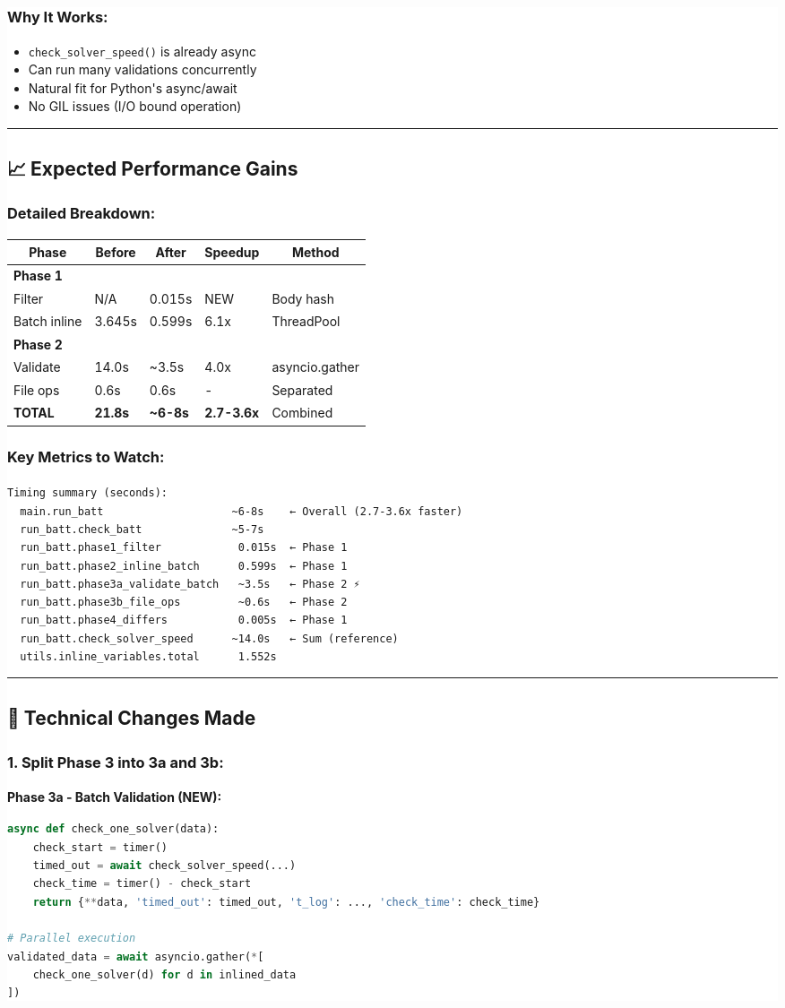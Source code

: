 ### Why It Works:
- `check_solver_speed()` is already async
- Can run many validations concurrently
- Natural fit for Python's async/await
- No GIL issues (I/O bound operation)

---

## 📈 Expected Performance Gains

### Detailed Breakdown:

| Phase | Before | After | Speedup | Method |
|-------|--------|-------|---------|--------|
| **Phase 1** | | | | |
| Filter | N/A | 0.015s | NEW | Body hash |
| Batch inline | 3.645s | 0.599s | 6.1x | ThreadPool |
| **Phase 2** | | | | |
| Validate | 14.0s | ~3.5s | 4.0x | asyncio.gather |
| File ops | 0.6s | 0.6s | - | Separated |
| **TOTAL** | **21.8s** | **~6-8s** | **2.7-3.6x** | Combined |

### Key Metrics to Watch:

```
Timing summary (seconds):
  main.run_batt                    ~6-8s    ← Overall (2.7-3.6x faster)
  run_batt.check_batt              ~5-7s
  run_batt.phase1_filter            0.015s  ← Phase 1
  run_batt.phase2_inline_batch      0.599s  ← Phase 1
  run_batt.phase3a_validate_batch   ~3.5s   ← Phase 2 ⚡
  run_batt.phase3b_file_ops         ~0.6s   ← Phase 2
  run_batt.phase4_differs           0.005s  ← Phase 1
  run_batt.check_solver_speed      ~14.0s   ← Sum (reference)
  utils.inline_variables.total      1.552s
```

---

## 🔧 Technical Changes Made

### 1. Split Phase 3 into 3a and 3b:

**Phase 3a - Batch Validation (NEW):**
```python
async def check_one_solver(data):
    check_start = timer()
    timed_out = await check_solver_speed(...)
    check_time = timer() - check_start
    return {**data, 'timed_out': timed_out, 't_log': ..., 'check_time': check_time}

# Parallel execution
validated_data = await asyncio.gather(*[
    check_one_solver(d) for d in inlined_data
])
```
